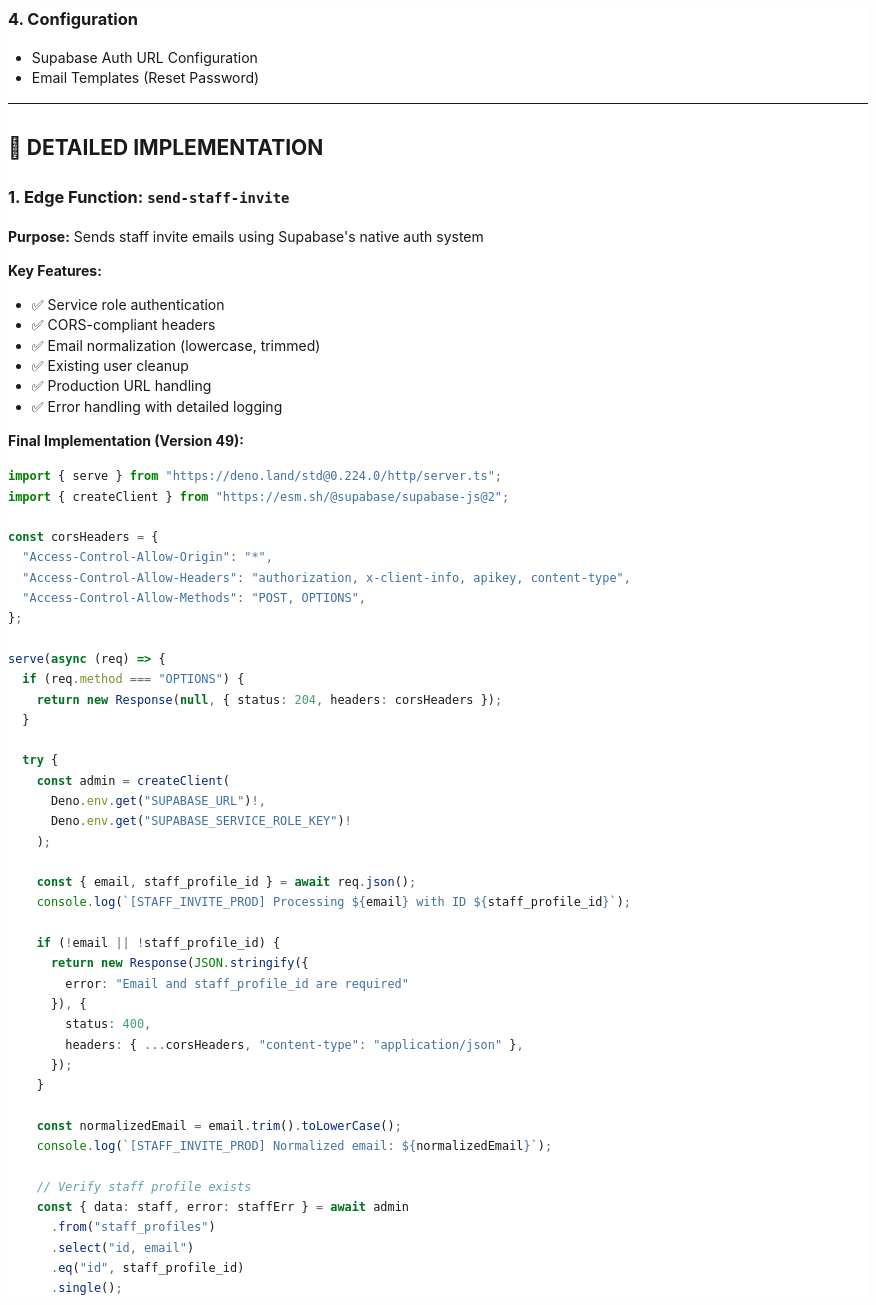 ### **4. Configuration**
- Supabase Auth URL Configuration
- Email Templates (Reset Password)

---

## 🔧 **DETAILED IMPLEMENTATION**

### **1. Edge Function: `send-staff-invite`**

**Purpose:** Sends staff invite emails using Supabase's native auth system

**Key Features:**
- ✅ Service role authentication
- ✅ CORS-compliant headers
- ✅ Email normalization (lowercase, trimmed)
- ✅ Existing user cleanup
- ✅ Production URL handling
- ✅ Error handling with detailed logging

**Final Implementation (Version 49):**
```typescript
import { serve } from "https://deno.land/std@0.224.0/http/server.ts";
import { createClient } from "https://esm.sh/@supabase/supabase-js@2";

const corsHeaders = {
  "Access-Control-Allow-Origin": "*",
  "Access-Control-Allow-Headers": "authorization, x-client-info, apikey, content-type",
  "Access-Control-Allow-Methods": "POST, OPTIONS",
};

serve(async (req) => {
  if (req.method === "OPTIONS") {
    return new Response(null, { status: 204, headers: corsHeaders });
  }

  try {
    const admin = createClient(
      Deno.env.get("SUPABASE_URL")!,
      Deno.env.get("SUPABASE_SERVICE_ROLE_KEY")!
    );

    const { email, staff_profile_id } = await req.json();
    console.log(`[STAFF_INVITE_PROD] Processing ${email} with ID ${staff_profile_id}`);
    
    if (!email || !staff_profile_id) {
      return new Response(JSON.stringify({ 
        error: "Email and staff_profile_id are required"
      }), {
        status: 400,
        headers: { ...corsHeaders, "content-type": "application/json" },
      });
    }

    const normalizedEmail = email.trim().toLowerCase();
    console.log(`[STAFF_INVITE_PROD] Normalized email: ${normalizedEmail}`);

    // Verify staff profile exists
    const { data: staff, error: staffErr } = await admin
      .from("staff_profiles")
      .select("id, email")
      .eq("id", staff_profile_id)
      .single();

```